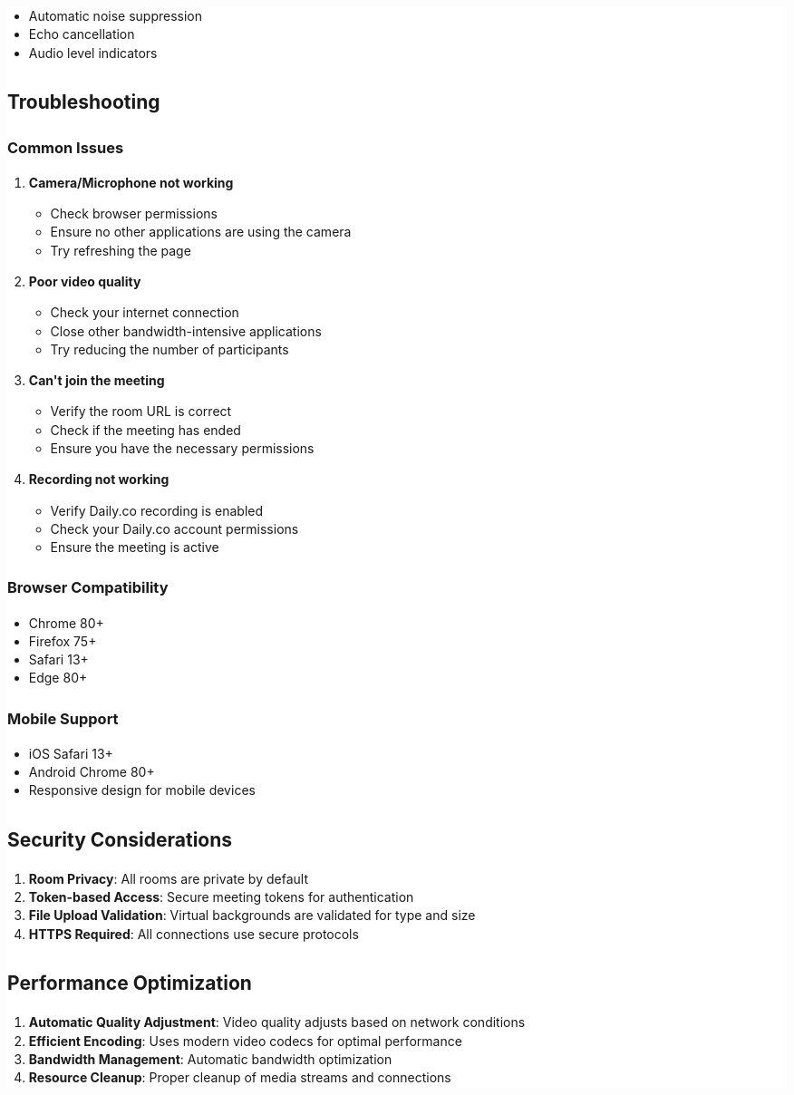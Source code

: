 - Automatic noise suppression
- Echo cancellation
- Audio level indicators

## Troubleshooting

### Common Issues

1. **Camera/Microphone not working**
   - Check browser permissions
   - Ensure no other applications are using the camera
   - Try refreshing the page

2. **Poor video quality**
   - Check your internet connection
   - Close other bandwidth-intensive applications
   - Try reducing the number of participants

3. **Can't join the meeting**
   - Verify the room URL is correct
   - Check if the meeting has ended
   - Ensure you have the necessary permissions

4. **Recording not working**
   - Verify Daily.co recording is enabled
   - Check your Daily.co account permissions
   - Ensure the meeting is active

### Browser Compatibility

- Chrome 80+
- Firefox 75+
- Safari 13+
- Edge 80+

### Mobile Support

- iOS Safari 13+
- Android Chrome 80+
- Responsive design for mobile devices

## Security Considerations

1. **Room Privacy**: All rooms are private by default
2. **Token-based Access**: Secure meeting tokens for authentication
3. **File Upload Validation**: Virtual backgrounds are validated for type and size
4. **HTTPS Required**: All connections use secure protocols

## Performance Optimization

1. **Automatic Quality Adjustment**: Video quality adjusts based on network conditions
2. **Efficient Encoding**: Uses modern video codecs for optimal performance
3. **Bandwidth Management**: Automatic bandwidth optimization
4. **Resource Cleanup**: Proper cleanup of media streams and connections
